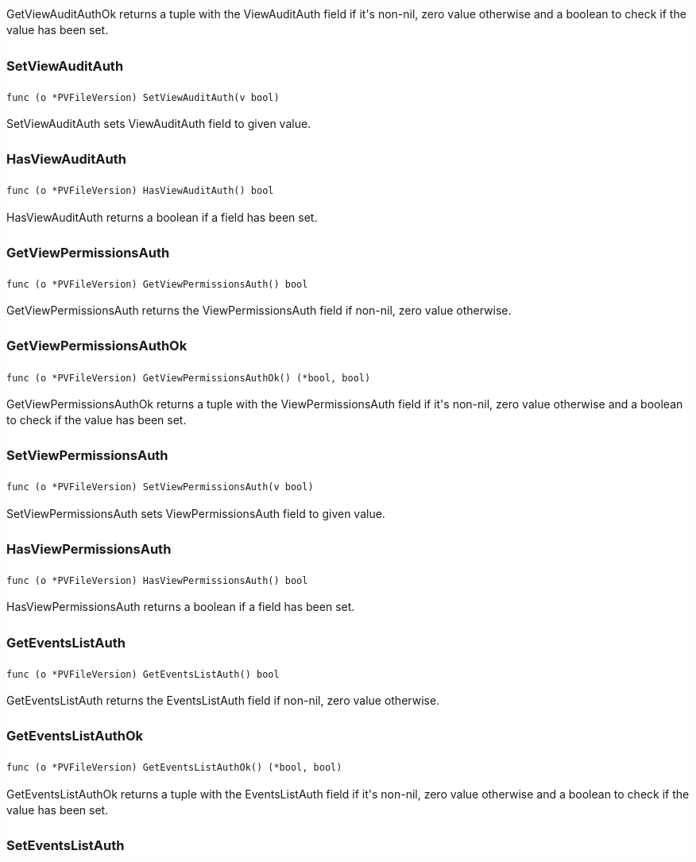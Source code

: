 GetViewAuditAuthOk returns a tuple with the ViewAuditAuth field if it's non-nil, zero value otherwise
and a boolean to check if the value has been set.

### SetViewAuditAuth

`func (o *PVFileVersion) SetViewAuditAuth(v bool)`

SetViewAuditAuth sets ViewAuditAuth field to given value.

### HasViewAuditAuth

`func (o *PVFileVersion) HasViewAuditAuth() bool`

HasViewAuditAuth returns a boolean if a field has been set.

### GetViewPermissionsAuth

`func (o *PVFileVersion) GetViewPermissionsAuth() bool`

GetViewPermissionsAuth returns the ViewPermissionsAuth field if non-nil, zero value otherwise.

### GetViewPermissionsAuthOk

`func (o *PVFileVersion) GetViewPermissionsAuthOk() (*bool, bool)`

GetViewPermissionsAuthOk returns a tuple with the ViewPermissionsAuth field if it's non-nil, zero value otherwise
and a boolean to check if the value has been set.

### SetViewPermissionsAuth

`func (o *PVFileVersion) SetViewPermissionsAuth(v bool)`

SetViewPermissionsAuth sets ViewPermissionsAuth field to given value.

### HasViewPermissionsAuth

`func (o *PVFileVersion) HasViewPermissionsAuth() bool`

HasViewPermissionsAuth returns a boolean if a field has been set.

### GetEventsListAuth

`func (o *PVFileVersion) GetEventsListAuth() bool`

GetEventsListAuth returns the EventsListAuth field if non-nil, zero value otherwise.

### GetEventsListAuthOk

`func (o *PVFileVersion) GetEventsListAuthOk() (*bool, bool)`

GetEventsListAuthOk returns a tuple with the EventsListAuth field if it's non-nil, zero value otherwise
and a boolean to check if the value has been set.

### SetEventsListAuth
